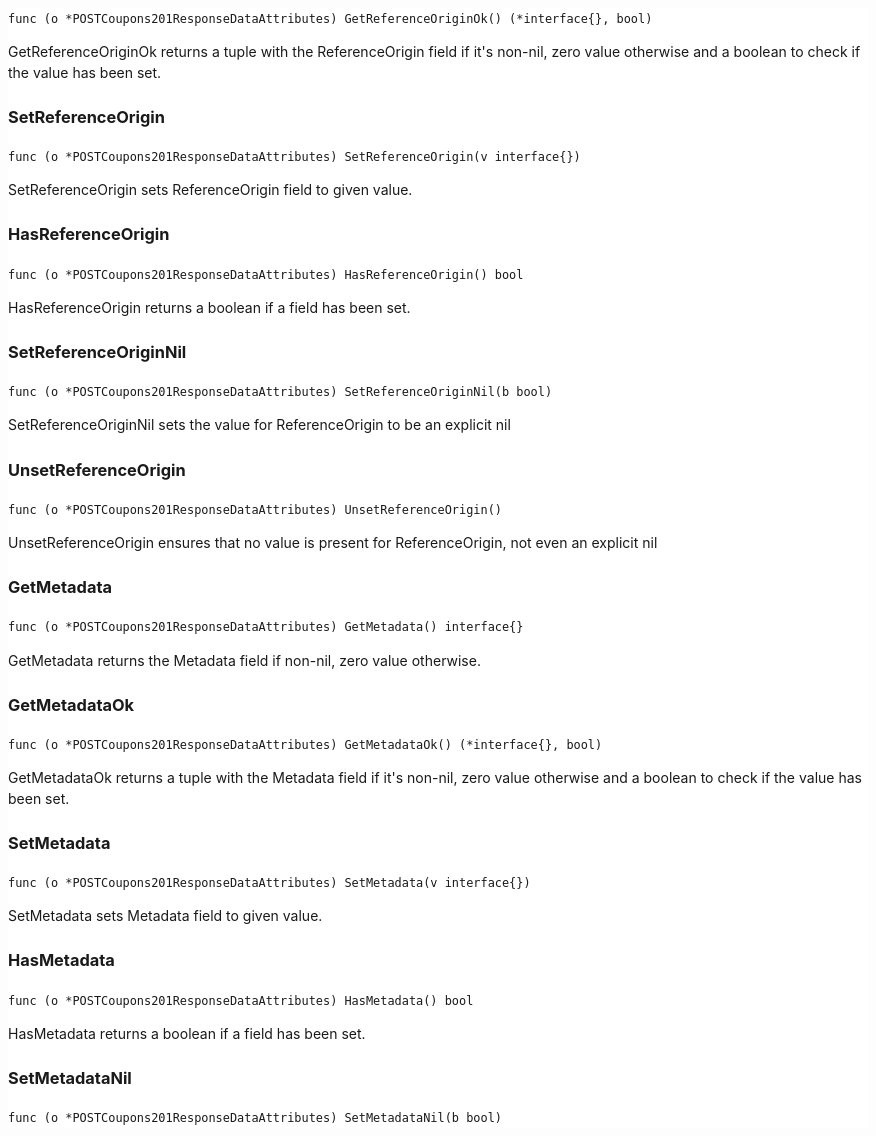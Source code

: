 `func (o *POSTCoupons201ResponseDataAttributes) GetReferenceOriginOk() (*interface{}, bool)`

GetReferenceOriginOk returns a tuple with the ReferenceOrigin field if it's non-nil, zero value otherwise
and a boolean to check if the value has been set.

### SetReferenceOrigin

`func (o *POSTCoupons201ResponseDataAttributes) SetReferenceOrigin(v interface{})`

SetReferenceOrigin sets ReferenceOrigin field to given value.

### HasReferenceOrigin

`func (o *POSTCoupons201ResponseDataAttributes) HasReferenceOrigin() bool`

HasReferenceOrigin returns a boolean if a field has been set.

### SetReferenceOriginNil

`func (o *POSTCoupons201ResponseDataAttributes) SetReferenceOriginNil(b bool)`

 SetReferenceOriginNil sets the value for ReferenceOrigin to be an explicit nil

### UnsetReferenceOrigin
`func (o *POSTCoupons201ResponseDataAttributes) UnsetReferenceOrigin()`

UnsetReferenceOrigin ensures that no value is present for ReferenceOrigin, not even an explicit nil
### GetMetadata

`func (o *POSTCoupons201ResponseDataAttributes) GetMetadata() interface{}`

GetMetadata returns the Metadata field if non-nil, zero value otherwise.

### GetMetadataOk

`func (o *POSTCoupons201ResponseDataAttributes) GetMetadataOk() (*interface{}, bool)`

GetMetadataOk returns a tuple with the Metadata field if it's non-nil, zero value otherwise
and a boolean to check if the value has been set.

### SetMetadata

`func (o *POSTCoupons201ResponseDataAttributes) SetMetadata(v interface{})`

SetMetadata sets Metadata field to given value.

### HasMetadata

`func (o *POSTCoupons201ResponseDataAttributes) HasMetadata() bool`

HasMetadata returns a boolean if a field has been set.

### SetMetadataNil

`func (o *POSTCoupons201ResponseDataAttributes) SetMetadataNil(b bool)`

